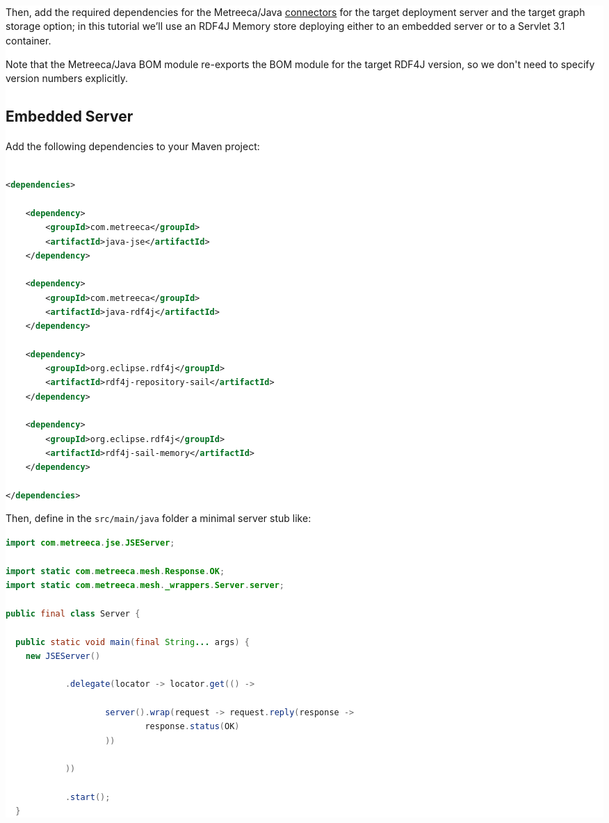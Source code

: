 ```xml
```

Then, add the required dependencies for the Metreeca/Java [connectors](../#modules) for the target deployment server and
the target graph storage option; in this tutorial we’ll use an RDF4J Memory store deploying either to an embedded server
or to a Servlet 3.1 container.

Note that the Metreeca/Java BOM module re-exports the BOM module for the target RDF4J version, so we don't need to
specify version numbers explicitly.

## Embedded Server

Add the following dependencies to your Maven project:

```xml

<dependencies>

    <dependency>
        <groupId>com.metreeca</groupId>
        <artifactId>java-jse</artifactId>
    </dependency>

    <dependency>
        <groupId>com.metreeca</groupId>
        <artifactId>java-rdf4j</artifactId>
    </dependency>

    <dependency>
        <groupId>org.eclipse.rdf4j</groupId>
        <artifactId>rdf4j-repository-sail</artifactId>
    </dependency>

    <dependency>
        <groupId>org.eclipse.rdf4j</groupId>
        <artifactId>rdf4j-sail-memory</artifactId>
    </dependency>

</dependencies>
```

Then, define in the `src/main/java` folder a minimal server stub like:

```java
import com.metreeca.jse.JSEServer;

import static com.metreeca.mesh.Response.OK;
import static com.metreeca.mesh._wrappers.Server.server;

public final class Server {

  public static void main(final String... args) {
    new JSEServer()

            .delegate(locator -> locator.get(() ->

                    server().wrap(request -> request.reply(response ->
                            response.status(OK)
                    ))

            ))

            .start();
  }
```